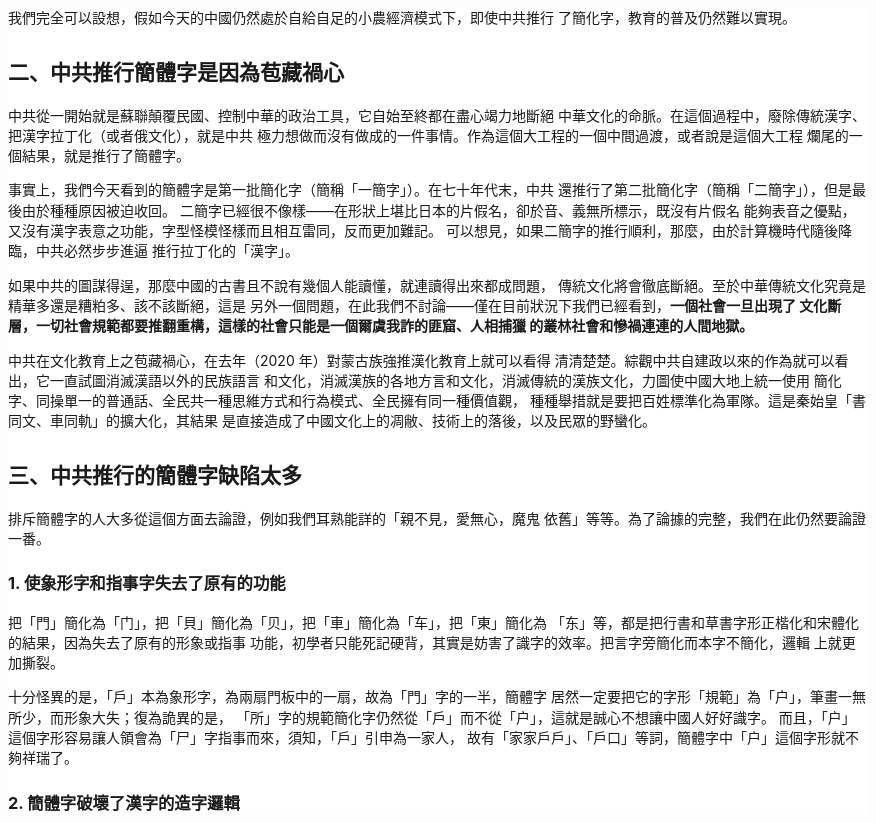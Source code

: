 我們完全可以設想，假如今天的中國仍然處於自給自足的小農經濟模式下，即使中共推行
了簡化字，教育的普及仍然難以實現。


## 二、中共推行簡體字是因為苞藏禍心

中共從一開始就是蘇聯顛覆民國、控制中華的政治工具，它自始至終都在盡心竭力地斷絕
中華文化的命脈。在這個過程中，廢除傳統漢字、把漢字拉丁化（或者俄文化），就是中共
極力想做而沒有做成的一件事情。作為這個大工程的一個中間過渡，或者說是這個大工程
爛尾的一個結果，就是推行了簡體字。

事實上，我們今天看到的簡體字是第一批簡化字（簡稱「一簡字」）。在七十年代末，中共
還推行了第二批簡化字（簡稱「二簡字」），但是最後由於種種原因被迫收回。
二簡字已經很不像樣——在形狀上堪比日本的片假名，卻於音、義無所標示，既沒有片假名
能夠表音之優點，又沒有漢字表意之功能，字型怪模怪樣而且相互雷同，反而更加難記。
可以想見，如果二簡字的推行順利，那麼，由於計算機時代隨後降臨，中共必然步步進逼
推行拉丁化的「漢字」。

如果中共的圖謀得逞，那麼中國的古書且不說有幾個人能讀懂，就連讀得出來都成問題，
傳統文化將會徹底斷絕。至於中華傳統文化究竟是精華多還是糟粕多、該不該斷絕，這是
另外一個問題，在此我們不討論——僅在目前狀況下我們已經看到，**一個社會一旦出現了
文化斷層，一切社會規範都要推翻重構，這樣的社會只能是一個爾虞我詐的匪窟、人相捕獵
的叢林社會和慘禍連連的人間地獄。**

中共在文化教育上之苞藏禍心，在去年（2020 年）對蒙古族強推漢化教育上就可以看得
清清楚楚。綜觀中共自建政以來的作為就可以看出，它一直試圖消滅漢語以外的民族語言
和文化，消滅漢族的各地方言和文化，消滅傳統的漢族文化，力圖使中國大地上統一使用
簡化字、同操單一的普通話、全民共一種思維方式和行為模式、全民擁有同一種價值觀，
種種舉措就是要把百姓標準化為軍隊。這是秦始皇「書同文、車同軌」的擴大化，其結果
是直接造成了中國文化上的凋敝、技術上的落後，以及民眾的野蠻化。




## 三、中共推行的簡體字缺陷太多

排斥簡體字的人大多從這個方面去論證，例如我們耳熟能詳的「親不見，愛無心，魔鬼
依舊」等等。為了論據的完整，我們在此仍然要論證一番。


### 1. 使象形字和指事字失去了原有的功能

把「門」簡化為「门」，把「貝」簡化為「贝」，把「車」簡化為「车」，把「東」簡化為
「东」等，都是把行書和草書字形正楷化和宋體化的結果，因為失去了原有的形象或指事
功能，初學者只能死記硬背，其實是妨害了識字的效率。把言字旁簡化而本字不簡化，邏輯
上就更加撕裂。

十分怪異的是，「戶」本為象形字，為兩扇門板中的一扇，故為「門」字的一半，簡體字
居然一定要把它的字形「規範」為「户」，筆畫一無所少，而形象大失；復為詭異的是，
「所」字的規範簡化字仍然從「戶」而不從「户」，這就是誠心不想讓中國人好好識字。
而且，「户」這個字形容易讓人領會為「尸」字指事而來，須知，「戶」引申為一家人，
故有「家家戶戶」、「戶口」等詞，簡體字中「户」這個字形就不夠祥瑞了。

### 2. 簡體字破壞了漢字的造字邏輯
